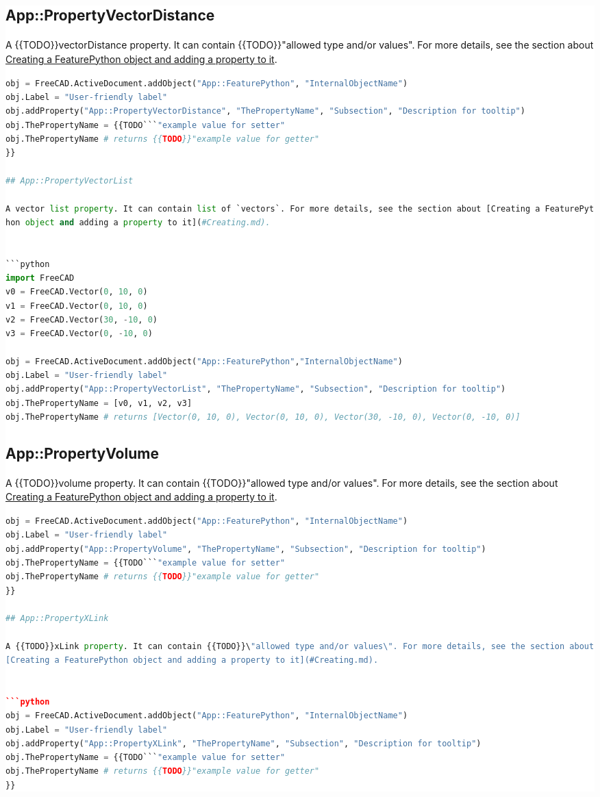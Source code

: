 ## App::PropertyVectorDistance

A {{TODO}}vectorDistance property. It can contain {{TODO}}\"allowed type and/or values\". For more details, see the section about [Creating a FeaturePython object and adding a property to it](#Creating.md).


```python
obj = FreeCAD.ActiveDocument.addObject("App::FeaturePython", "InternalObjectName")
obj.Label = "User-friendly label"
obj.addProperty("App::PropertyVectorDistance", "ThePropertyName", "Subsection", "Description for tooltip")
obj.ThePropertyName = {{TODO```"example value for setter"
obj.ThePropertyName # returns {{TODO}}"example value for getter"
}}

## App::PropertyVectorList

A vector list property. It can contain list of `vectors`. For more details, see the section about [Creating a FeaturePython object and adding a property to it](#Creating.md).


```python
import FreeCAD
v0 = FreeCAD.Vector(0, 10, 0)
v1 = FreeCAD.Vector(0, 10, 0)
v2 = FreeCAD.Vector(30, -10, 0)
v3 = FreeCAD.Vector(0, -10, 0)

obj = FreeCAD.ActiveDocument.addObject("App::FeaturePython","InternalObjectName")
obj.Label = "User-friendly label"
obj.addProperty("App::PropertyVectorList", "ThePropertyName", "Subsection", "Description for tooltip")
obj.ThePropertyName = [v0, v1, v2, v3]
obj.ThePropertyName # returns [Vector(0, 10, 0), Vector(0, 10, 0), Vector(30, -10, 0), Vector(0, -10, 0)]
```

## App::PropertyVolume

A {{TODO}}volume property. It can contain {{TODO}}\"allowed type and/or values\". For more details, see the section about [Creating a FeaturePython object and adding a property to it](#Creating.md).


```python
obj = FreeCAD.ActiveDocument.addObject("App::FeaturePython", "InternalObjectName")
obj.Label = "User-friendly label"
obj.addProperty("App::PropertyVolume", "ThePropertyName", "Subsection", "Description for tooltip")
obj.ThePropertyName = {{TODO```"example value for setter"
obj.ThePropertyName # returns {{TODO}}"example value for getter"
}}

## App::PropertyXLink

A {{TODO}}xLink property. It can contain {{TODO}}\"allowed type and/or values\". For more details, see the section about [Creating a FeaturePython object and adding a property to it](#Creating.md).


```python
obj = FreeCAD.ActiveDocument.addObject("App::FeaturePython", "InternalObjectName")
obj.Label = "User-friendly label"
obj.addProperty("App::PropertyXLink", "ThePropertyName", "Subsection", "Description for tooltip")
obj.ThePropertyName = {{TODO```"example value for setter"
obj.ThePropertyName # returns {{TODO}}"example value for getter"
}}
```
